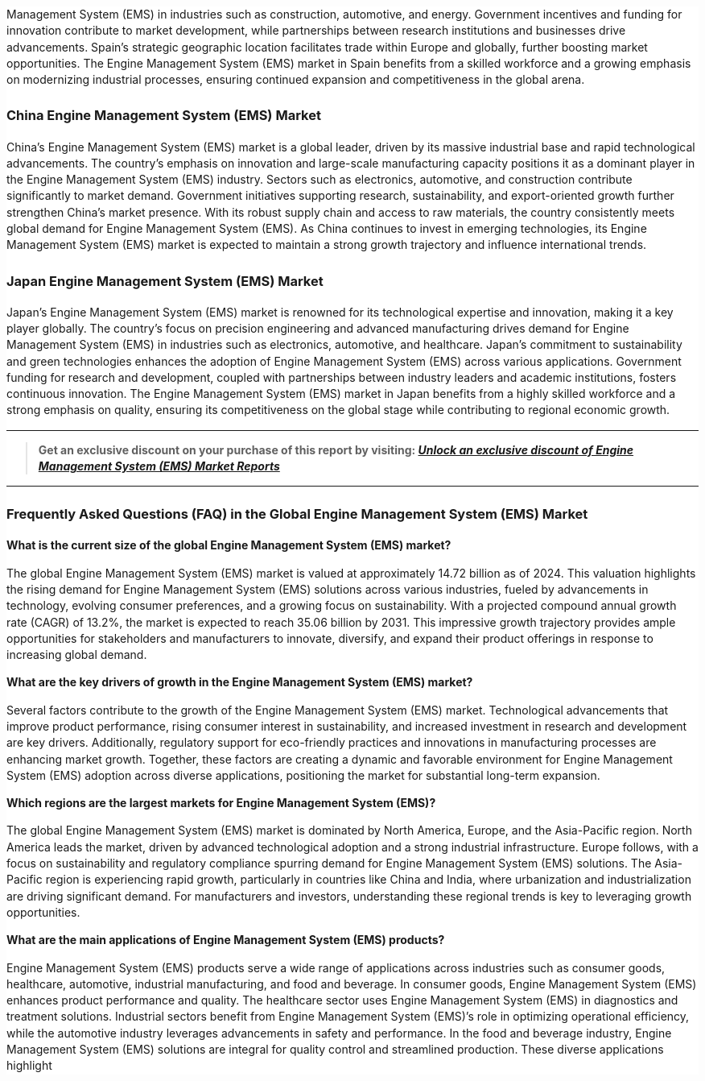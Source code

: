 Management System (EMS) in industries such as construction, automotive, and energy. Government incentives and funding for innovation contribute to market development, while partnerships between research institutions and businesses drive advancements. Spain&rsquo;s strategic geographic location facilitates trade within Europe and globally, further boosting market opportunities. The Engine Management System (EMS) market in Spain benefits from a skilled workforce and a growing emphasis on modernizing industrial processes, ensuring continued expansion and competitiveness in the global arena.</p><h3>China Engine Management System (EMS) Market</h3><p>China&rsquo;s Engine Management System (EMS) market is a global leader, driven by its massive industrial base and rapid technological advancements. The country&rsquo;s emphasis on innovation and large-scale manufacturing capacity positions it as a dominant player in the Engine Management System (EMS) industry. Sectors such as electronics, automotive, and construction contribute significantly to market demand. Government initiatives supporting research, sustainability, and export-oriented growth further strengthen China&rsquo;s market presence. With its robust supply chain and access to raw materials, the country consistently meets global demand for Engine Management System (EMS). As China continues to invest in emerging technologies, its Engine Management System (EMS) market is expected to maintain a strong growth trajectory and influence international trends.</p><h3>Japan Engine Management System (EMS) Market</h3><p>Japan&rsquo;s Engine Management System (EMS) market is renowned for its technological expertise and innovation, making it a key player globally. The country&rsquo;s focus on precision engineering and advanced manufacturing drives demand for Engine Management System (EMS) in industries such as electronics, automotive, and healthcare. Japan&rsquo;s commitment to sustainability and green technologies enhances the adoption of Engine Management System (EMS) across various applications. Government funding for research and development, coupled with partnerships between industry leaders and academic institutions, fosters continuous innovation. The Engine Management System (EMS) market in Japan benefits from a highly skilled workforce and a strong emphasis on quality, ensuring its competitiveness on the global stage while contributing to regional economic growth.</p><hr /><blockquote><p><strong>Get an exclusive discount on your purchase of this report by visiting: <em><a href="://marketresearchpulse.com/ask-for-discount/129914?utm_source=Github&amp;utm_medium=026">Unlock an exclusive discount of Engine Management System (EMS) Market Reports</a></em>&nbsp;</strong></p></blockquote><hr /><h3>Frequently Asked Questions (FAQ) in the Global Engine Management System (EMS) Market</h3><p><strong>What is the current size of the global Engine Management System (EMS) market?</strong></p><p>The global Engine Management System (EMS) market is valued at approximately 14.72 billion as of 2024. This valuation highlights the rising demand for Engine Management System (EMS) solutions across various industries, fueled by advancements in technology, evolving consumer preferences, and a growing focus on sustainability. With a projected compound annual growth rate (CAGR) of 13.2%, the market is expected to reach 35.06 billion by 2031. This impressive growth trajectory provides ample opportunities for stakeholders and manufacturers to innovate, diversify, and expand their product offerings in response to increasing global demand.</p><p><strong>What are the key drivers of growth in the Engine Management System (EMS) market?</strong></p><p>Several factors contribute to the growth of the Engine Management System (EMS) market. Technological advancements that improve product performance, rising consumer interest in sustainability, and increased investment in research and development are key drivers. Additionally, regulatory support for eco-friendly practices and innovations in manufacturing processes are enhancing market growth. Together, these factors are creating a dynamic and favorable environment for Engine Management System (EMS) adoption across diverse applications, positioning the market for substantial long-term expansion.</p><p><strong>Which regions are the largest markets for Engine Management System (EMS)?</strong></p><p>The global Engine Management System (EMS) market is dominated by North America, Europe, and the Asia-Pacific region. North America leads the market, driven by advanced technological adoption and a strong industrial infrastructure. Europe follows, with a focus on sustainability and regulatory compliance spurring demand for Engine Management System (EMS) solutions. The Asia-Pacific region is experiencing rapid growth, particularly in countries like China and India, where urbanization and industrialization are driving significant demand. For manufacturers and investors, understanding these regional trends is key to leveraging growth opportunities.</p><p><strong>What are the main applications of Engine Management System (EMS) products?</strong></p><p>Engine Management System (EMS) products serve a wide range of applications across industries such as consumer goods, healthcare, automotive, industrial manufacturing, and food and beverage. In consumer goods, Engine Management System (EMS) enhances product performance and quality. The healthcare sector uses Engine Management System (EMS) in diagnostics and treatment solutions. Industrial sectors benefit from Engine Management System (EMS)&rsquo;s role in optimizing operational efficiency, while the automotive industry leverages advancements in safety and performance. In the food and beverage industry, Engine Management System (EMS) solutions are integral for quality control and streamlined production. These diverse applications highlight